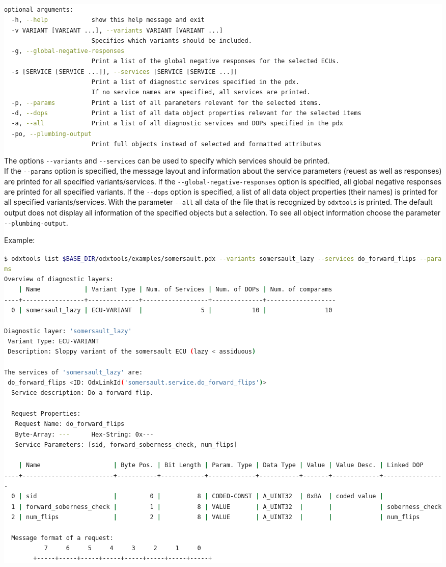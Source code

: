 ```bash
optional arguments:
  -h, --help            show this help message and exit
  -v VARIANT [VARIANT ...], --variants VARIANT [VARIANT ...]
                        Specifies which variants should be included.
  -g, --global-negative-responses
                        Print a list of the global negative responses for the selected ECUs.
  -s [SERVICE [SERVICE ...]], --services [SERVICE [SERVICE ...]]
                        Print a list of diagnostic services specified in the pdx.
                        If no service names are specified, all services are printed.
  -p, --params          Print a list of all parameters relevant for the selected items.
  -d, --dops            Print a list of all data object properties relevant for the selected items
  -a, --all             Print a list of all diagnostic services and DOPs specified in the pdx
  -po, --plumbing-output
                        Print full objects instead of selected and formatted attributes
```

The options `--variants` and `--services` can be used to specify which services should be printed.  
If the `--params` option is specified, the message layout and information about the service parameters (reuest as well as responses) are printed for all specified variants/services.
If the `--global-negative-responses` option is specified, all global negative responses are printed for all specified variants.
If the `--dops` option is specified, a list of all data object properties (their names) is printed for all specified variants/services.
With the parameter `--all` all data of the file that is recognized by `odxtools` is printed.
The default output does not display all information of the specified objects but a selection. To see all object information choose the parameter `--plumbing-output`.

Example:

```bash
$ odxtools list $BASE_DIR/odxtools/examples/somersault.pdx --variants somersault_lazy --services do_forward_flips --params
Overview of diagnostic layers:
    | Name            | Variant Type | Num. of Services | Num. of DOPs | Num. of comparams
----+-----------------+--------------+------------------+--------------+-------------------
  0 | somersault_lazy | ECU-VARIANT  |                5 |           10 |                10

Diagnostic layer: 'somersault_lazy'
 Variant Type: ECU-VARIANT
 Description: Sloppy variant of the somersault ECU (lazy < assiduous)

The services of 'somersault_lazy' are:
 do_forward_flips <ID: OdxLinkId('somersault.service.do_forward_flips')>
  Service description: Do a forward flip.

  Request Properties:
   Request Name: do_forward_flips
   Byte-Array: ---      Hex-String: 0x---
   Service Parameters: [sid, forward_soberness_check, num_flips]

    | Name                    | Byte Pos. | Bit Length | Param. Type | Data Type | Value | Value Desc. | Linked DOP
----+-------------------------+-----------+------------+-------------+-----------+-------+-------------+-----------------
  0 | sid                     |         0 |          8 | CODED-CONST | A_UINT32  | 0xBA  | coded value |
  1 | forward_soberness_check |         1 |          8 | VALUE       | A_UINT32  |       |             | soberness_check
  2 | num_flips               |         2 |          8 | VALUE       | A_UINT32  |       |             | num_flips

  Message format of a request:
           7     6     5     4     3     2     1     0
        +-----+-----+-----+-----+-----+-----+-----+-----+
```